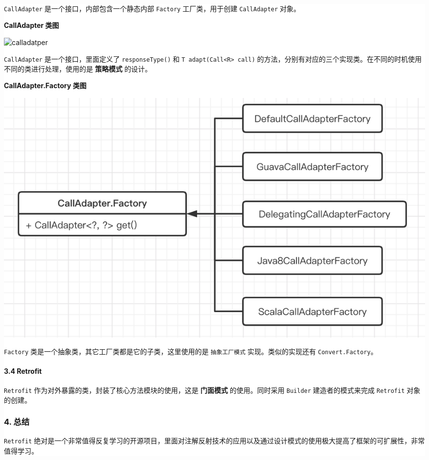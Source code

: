 `CallAdapter` 是一个接口，内部包含一个静态内部 `Factory` 工厂类，用于创建 `CallAdapter` 对象。

**CallAdapter 类图**

![calladatper](file:///Users/dengshiwei/Desktop/%E5%BC%80%E6%BA%90%E9%A1%B9%E7%9B%AE/calladapter.png?lastModify=1594488380)

`CallAdapter` 是一个接口，里面定义了 `responseType()` 和 `T adapt(Call<R> call)` 的方法，分别有对应的三个实现类。在不同的时机使用不同的类进行处理，使用的是 **策略模式** 的设计。

**CallAdapter.Factory 类图**

![callfactory](./calladapter.factory.png)

`Factory` 类是一个抽象类，其它工厂类都是它的子类，这里使用的是 `抽象工厂模式` 实现。类似的实现还有 `Convert.Factory`。 

#### 3.4 Retrofit

`Retrofit` 作为对外暴露的类，封装了核心方法模块的使用，这是 **门面模式** 的使用。同时采用 `Builder` 建造者的模式来完成 `Retrofit` 对象的创建。

### 4. 总结

`Retrofit` 绝对是一个非常值得反复学习的开源项目，里面对注解反射技术的应用以及通过设计模式的使用极大提高了框架的可扩展性，非常值得学习。